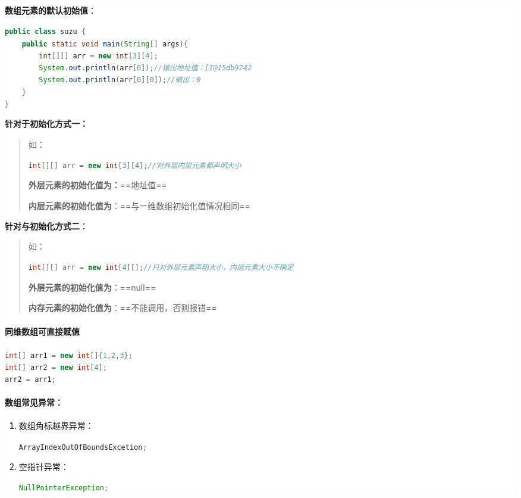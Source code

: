 **数组元素的默认初始值**：

```java
public class suzu {
    public static void main(String[] args){
        int[][] arr = new int[3][4];
        System.out.println(arr[0]);//输出地址值：[I@15db9742
        System.out.println(arr[0][0]);//输出：0
    }
}
```

**针对于初始化方式一：**

>如：
>
>```java
>int[][] arr = new int[3][4];//对外层内层元素都声明大小
>```
>
>**外层元素的初始化值为：**==地址值==
>
>**内层元素的初始化值为**：==与一维数组初始化值情况相同==

**针对与初始化方式二**：

>如：
>
>```java
>int[][] arr = new int[4][];//只对外层元素声明大小，内层元素大小不确定
>```
>
>**外层元素的初始化值为**：==null==
>
>**内存元素的初始化值为**：==不能调用，否则报错==

#### 同维数组可直接赋值

```java
int[] arr1 = new int[]{1,2,3};
int[] arr2 = new int[4];
arr2 = arr1;
```

#### 数组常见异常：

1. 数组角标越界异常：

   ```java
   ArrayIndexOutOfBoundsExcetion;
   ```

2. 空指针异常：

   ```java
   NullPointerException;
   ```
